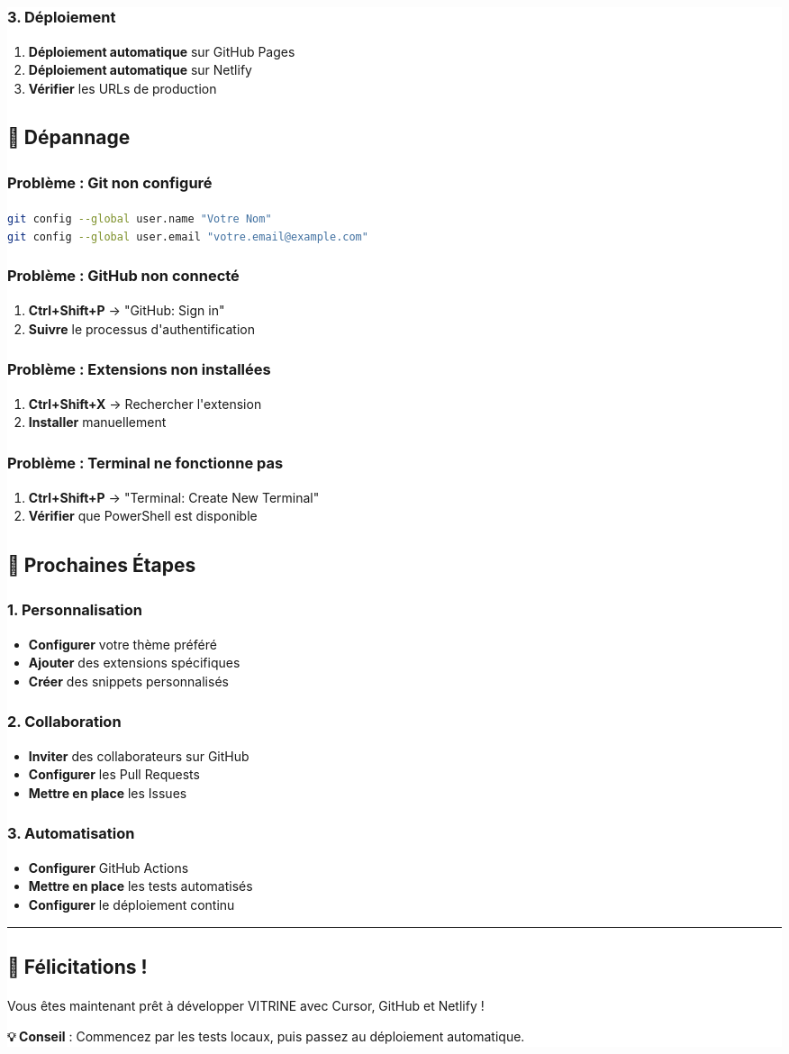 ### **3. Déploiement**
1. **Déploiement automatique** sur GitHub Pages
2. **Déploiement automatique** sur Netlify
3. **Vérifier** les URLs de production

## 🐛 **Dépannage**

### **Problème : Git non configuré**
```bash
git config --global user.name "Votre Nom"
git config --global user.email "votre.email@example.com"
```

### **Problème : GitHub non connecté**
1. **Ctrl+Shift+P** → "GitHub: Sign in"
2. **Suivre** le processus d'authentification

### **Problème : Extensions non installées**
1. **Ctrl+Shift+X** → Rechercher l'extension
2. **Installer** manuellement

### **Problème : Terminal ne fonctionne pas**
1. **Ctrl+Shift+P** → "Terminal: Create New Terminal"
2. **Vérifier** que PowerShell est disponible

## 🎯 **Prochaines Étapes**

### **1. Personnalisation**
- **Configurer** votre thème préféré
- **Ajouter** des extensions spécifiques
- **Créer** des snippets personnalisés

### **2. Collaboration**
- **Inviter** des collaborateurs sur GitHub
- **Configurer** les Pull Requests
- **Mettre en place** les Issues

### **3. Automatisation**
- **Configurer** GitHub Actions
- **Mettre en place** les tests automatisés
- **Configurer** le déploiement continu

---

## 🎉 **Félicitations !**

Vous êtes maintenant prêt à développer VITRINE avec Cursor, GitHub et Netlify !

**💡 Conseil** : Commencez par les tests locaux, puis passez au déploiement automatique. 